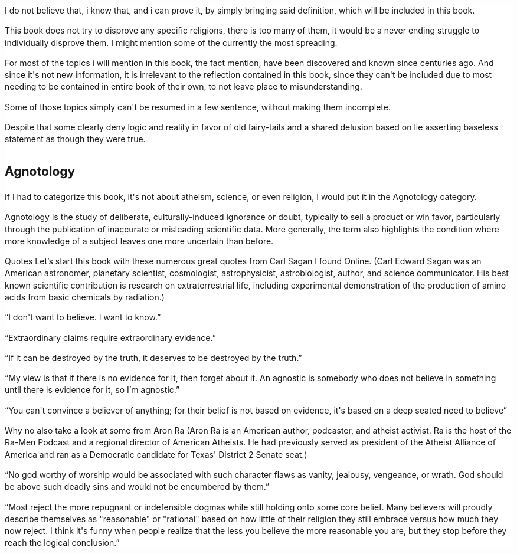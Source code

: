 I do not believe that, i know that, and i can prove it, by simply bringing said definition, which will be included in this book.

This book does not try to disprove any specific religions, there is too many of them, it would be a never ending struggle to individually disprove them. I might mention some of the currently the most spreading. 

For most of the topics i will mention in this book, the fact mention, have been discovered and known since centuries ago.
And since it's not new information, it is irrelevant to the reflection contained in this book, since they can't be included due to most needing to be contained in entire book of their own, to not leave place to misunderstanding.

Some of those topics simply can't be resumed in a few sentence, without making them incomplete.

Despite that some clearly deny logic and reality in favor of old fairy-tails and a shared delusion based on lie asserting baseless statement as though they were true.

## Agnotology 
If I had to categorize this book, it's not about atheism, science, or even religion, I would put it in the
Agnotology category.

Agnotology is the study of deliberate, culturally-induced ignorance or doubt, typically to sell a product or win favor, particularly through the publication of inaccurate or misleading scientific data. More generally, the term also highlights the condition where more knowledge of a subject leaves one more uncertain than before.

Quotes
Let’s start this book with these numerous great quotes from Carl Sagan I found
Online.
(Carl Edward Sagan was an American astronomer, planetary scientist, cosmologist, astrophysicist, astrobiologist, author, and science communicator. His best known scientific contribution is research on extraterrestrial life, including experimental demonstration of the production of amino acids from basic chemicals by radiation.)

“I don't want to believe. I want to know.” 

“Extraordinary claims require extraordinary evidence.”

“If it can be destroyed by the truth, it deserves to be destroyed by the truth.”

“My view is that if there is no evidence for it, then forget about it. An agnostic is somebody who does not believe in something until there is evidence for it, so I’m agnostic.”

“You can't convince a believer of anything; for their belief is not based on evidence, it's based on a deep seated need to believe”

Why no also take a look at some from Aron Ra
(Aron Ra is an American author, podcaster, and atheist activist. Ra is the host of the Ra-Men Podcast and a regional director of American Atheists. He had previously served as president of the Atheist Alliance of America and ran as a Democratic candidate for Texas' District 2 Senate seat.)

“No god worthy of worship would be associated with such character flaws as vanity, jealousy, vengeance, or wrath. God should be above such deadly sins and would not be encumbered by them.”

“Most reject the more repugnant or indefensible dogmas while still holding onto some core belief. Many believers will proudly describe themselves as "reasonable" or "rational" based on how little of their religion they still embrace versus how much they now reject. I think it's funny when people realize that the less you believe the more reasonable you are, but they stop before they reach the logical conclusion.”
